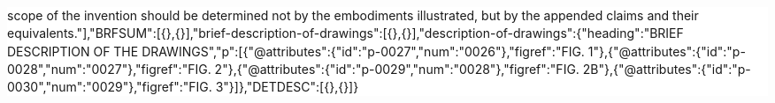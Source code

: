 scope of the invention should be determined not by the embodiments illustrated, but by the appended claims and their equivalents."],"BRFSUM":[{},{}],"brief-description-of-drawings":[{},{}],"description-of-drawings":{"heading":"BRIEF DESCRIPTION OF THE DRAWINGS","p":[{"@attributes":{"id":"p-0027","num":"0026"},"figref":"FIG. 1"},{"@attributes":{"id":"p-0028","num":"0027"},"figref":"FIG. 2"},{"@attributes":{"id":"p-0029","num":"0028"},"figref":"FIG. 2B"},{"@attributes":{"id":"p-0030","num":"0029"},"figref":"FIG. 3"}]},"DETDESC":[{},{}]}
